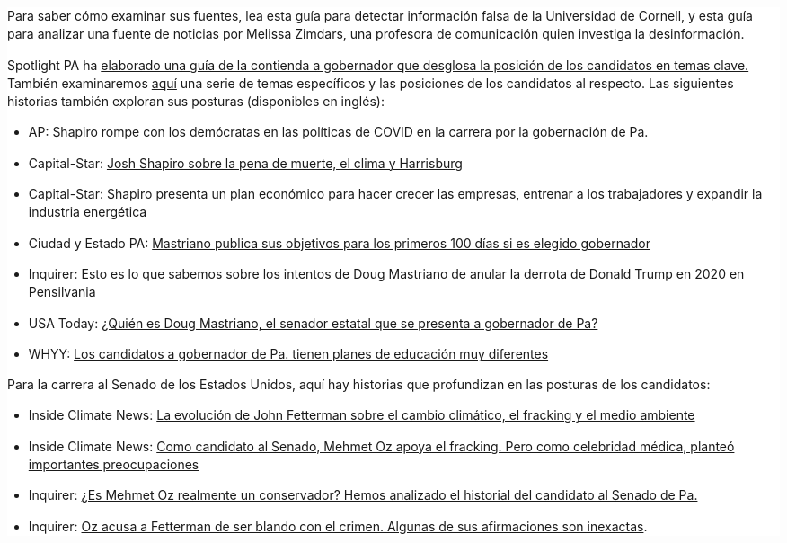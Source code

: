 Para saber cómo examinar sus fuentes, lea esta <a href="https://guides.library.cornell.edu/evaluate_news/fakenews">guía para detectar información falsa de la Universidad de Cornell</a>, y esta guía para <a href="https://docs.google.com/document/d/10eA5-mCZLSS4MQY5QGb5ewC3VAL6pLkT53V_81ZyitM/preview">analizar una fuente de noticias</a> por Melissa Zimdars, una profesora de comunicación quien investiga la desinformación.

Spotlight PA ha <a href="https://www.spotlightpa.org/news/2022/09/2022-pa-election-pennsylvania-secretary-of-state-leigh-chapman-event/">elaborado una guía de la contienda a gobernador que desglosa la posición de los candidatos en temas clave.</a> También examinaremos <a href="https://www.spotlightpa.org/series/one-vote-two-pennsylvanias/">aquí</a> una serie de temas específicos y las posiciones de los candidatos al respecto. Las siguientes historias también exploran sus posturas (disponibles en inglés):

- AP: <a href="https://apnews.com/article/2022-midterm-elections-covid-health-campaigns-pennsylvania-a07131f0300273976ee3247da0b81e95">Shapiro rompe con los demócratas en las políticas de COVID en la carrera por la gobernación de Pa.</a>

- Capital-Star: <a href="https://www.penncapital-star.com/campaigns-elections/capital-star-qa-josh-shapiro-on-the-death-penalty-climate-and-harrisburg/">Josh Shapiro sobre la pena de muerte, el clima y Harrisburg</a>

- Capital-Star: <a href="https://www.penncapital-star.com/campaigns-elections/shapiro-unveils-economic-plan/">Shapiro presenta un plan económico para hacer crecer las empresas, entrenar a los trabajadores y expandir la industria energética</a>

- Ciudad y Estado PA: <a href="https://www.cityandstatepa.com/politics/2022/04/mastriano-releases-goals-first-100-days-if-elected-governor/365853/">Mastriano publica sus objetivos para los primeros 100 días si es elegido gobernador</a>

- Inquirer: <a href="https://www.inquirer.com/politics/pennsylvania/inq2/doug-mastriano-pennsylvania-2020-election-denial-timeline-20220609.html">Esto es lo que sabemos sobre los intentos de Doug Mastriano de anular la derrota de Donald Trump en 2020 en Pensilvania</a>

- USA Today: <a href="https://www.ydr.com/story/news/politics/elections/2022/01/08/doug-mastriano-who-has-ties-jan-6-running-pa-governor/9055006002/">¿Quién es Doug Mastriano, el senador estatal que se presenta a gobernador de Pa?</a>

- WHYY: <a href="https://whyy.org/articles/pa-2022-election-governor-candidates-shapiro-mastriano-education-plans/">Los candidatos a gobernador de Pa. tienen planes de educación muy diferentes</a>

Para la carrera al Senado de los Estados Unidos, aquí hay historias que profundizan en las posturas de los candidatos:

- Inside Climate News: <a href="https://stateimpact.npr.org/pennsylvania/2022/07/26/john-fettermans-evolution-on-climate-change-fracking-and-the-environment/">La evolución de John Fetterman sobre el cambio climático, el fracking y el medio ambiente</a>

- Inside Climate News: <a href="https://insideclimatenews.org/news/20032022/dr-mehmet-oz-fracking-pennsylvania/">Como candidato al Senado, Mehmet Oz apoya el fracking. Pero como celebridad médica, planteó importantes preocupaciones</a>

- Inquirer: <a href="https://www.inquirer.com/politics/election/mehmet-oz-conservative-policy-pa-senate-race-20220419.html">¿Es Mehmet Oz realmente un conservador? Hemos analizado el historial del candidato al Senado de Pa.</a>

- Inquirer: <a href="https://www.inquirer.com/politics/election/oz-crime-fetterman-senate-pennsylvania-20220728.html">Oz acusa a Fetterman de ser blando con el crimen. Algunas de sus afirmaciones son inexactas</a>.
